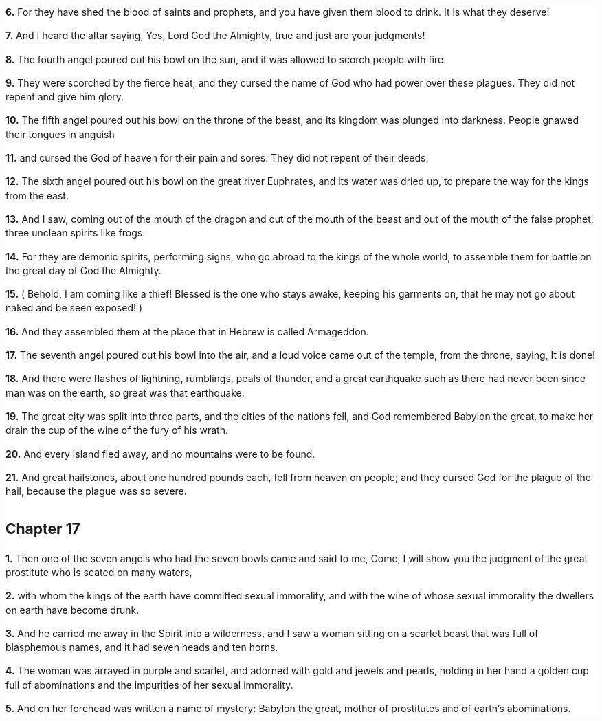 **6.** For they have shed the blood of saints and prophets, and you have given them blood to drink. It is what they deserve! 

**7.** And I heard the altar saying, Yes, Lord God the Almighty, true and just are your judgments! 

**8.** The fourth angel poured out his bowl on the sun, and it was allowed to scorch people with fire. 

**9.** They were scorched by the fierce heat, and they cursed the name of God who had power over these plagues. They did not repent and give him glory. 

**10.** The fifth angel poured out his bowl on the throne of the beast, and its kingdom was plunged into darkness. People gnawed their tongues in anguish 

**11.** and cursed the God of heaven for their pain and sores. They did not repent of their deeds. 

**12.** The sixth angel poured out his bowl on the great river Euphrates, and its water was dried up, to prepare the way for the kings from the east. 

**13.** And I saw, coming out of the mouth of the dragon and out of the mouth of the beast and out of the mouth of the false prophet, three unclean spirits like frogs. 

**14.** For they are demonic spirits, performing signs, who go abroad to the kings of the whole world, to assemble them for battle on the great day of God the Almighty. 

**15.** ( Behold, I am coming like a thief! Blessed is the one who stays awake, keeping his garments on, that he may not go about naked and be seen exposed! ) 

**16.** And they assembled them at the place that in Hebrew is called Armageddon. 

**17.** The seventh angel poured out his bowl into the air, and a loud voice came out of the temple, from the throne, saying, It is done! 

**18.** And there were flashes of lightning, rumblings, peals of thunder, and a great earthquake such as there had never been since man was on the earth, so great was that earthquake. 

**19.** The great city was split into three parts, and the cities of the nations fell, and God remembered Babylon the great, to make her drain the cup of the wine of the fury of his wrath. 

**20.** And every island fled away, and no mountains were to be found. 

**21.** And great hailstones, about one hundred pounds each, fell from heaven on people; and they cursed God for the plague of the hail, because the plague was so severe. 

## Chapter 17

**1.** Then one of the seven angels who had the seven bowls came and said to me, Come, I will show you the judgment of the great prostitute who is seated on many waters, 

**2.** with whom the kings of the earth have committed sexual immorality, and with the wine of whose sexual immorality the dwellers on earth have become drunk. 

**3.** And he carried me away in the Spirit into a wilderness, and I saw a woman sitting on a scarlet beast that was full of blasphemous names, and it had seven heads and ten horns. 

**4.** The woman was arrayed in purple and scarlet, and adorned with gold and jewels and pearls, holding in her hand a golden cup full of abominations and the impurities of her sexual immorality. 

**5.** And on her forehead was written a name of mystery: Babylon the great, mother of prostitutes and of earth’s abominations. 
